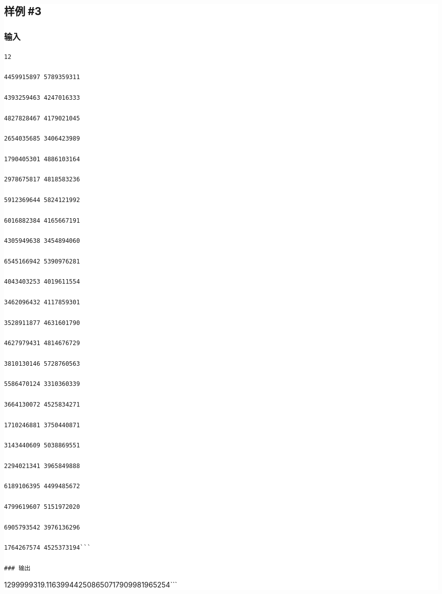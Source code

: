 ## 样例 #3

### 输入

```
12

4459915897 5789359311

4393259463 4247016333

4827828467 4179021045

2654035685 3406423989

1790405301 4886103164

2978675817 4818583236

5912369644 5824121992

6016882384 4165667191

4305949638 3454894060

6545166942 5390976281

4043403253 4019611554

3462096432 4117859301

3528911877 4631601790

4627979431 4814676729

3810130146 5728760563

5586470124 3310360339

3664130072 4525834271

1710246881 3750440871

3143440609 5038869551

2294021341 3965849888

6189106395 4499485672

4799619607 5151972020

6905793542 3976136296

1764267574 4525373194```

### 输出

```
1299999319.116399442508650717909981965254```
